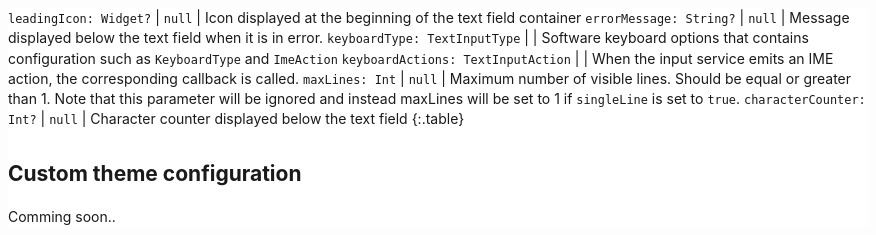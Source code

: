 `leadingIcon: Widget?` | `null` | Icon displayed at the beginning of the text field container
`errorMessage: String?` | `null` | Message displayed below the text field when it is in error.
`keyboardType: TextInputType` | | Software keyboard options that contains configuration such as `KeyboardType` and `ImeAction`
`keyboardActions: TextInputAction` | | When the input service emits an IME action, the corresponding callback is called.
`maxLines: Int` | `null` | Maximum number of visible lines. Should be equal or greater than 1. Note that this parameter will be ignored and instead maxLines will be set to 1 if `singleLine` is set to `true`.
`characterCounter: Int?` | `null` | Character counter displayed below the text field
{:.table}

## Custom theme configuration

Comming soon..

